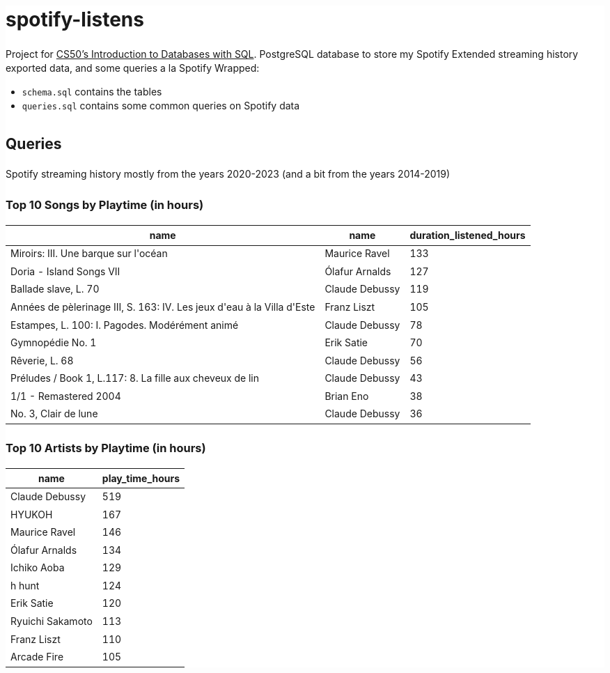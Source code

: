 # spotify-listens

Project for [CS50’s Introduction to Databases with SQL](https://cs50.harvard.edu/sql/2023/). PostgreSQL database to store my Spotify Extended streaming history exported data, and some queries a la Spotify Wrapped:
- `schema.sql` contains the tables
- `queries.sql` contains some common queries on Spotify data

## Queries

Spotify streaming history mostly from the years 2020-2023 (and a bit from the years 2014-2019)

### Top 10 Songs by Playtime (in hours)

| name                                                                   | name           | duration_listened_hours | 
|------------------------------------------------------------------------|----------------|-------------------------| 
| Miroirs: III. Une barque sur l'océan                                   | Maurice Ravel  | 133                     | 
| Doria - Island Songs VII                                               | Ólafur Arnalds | 127                     | 
| Ballade slave, L. 70                                                   | Claude Debussy | 119                     | 
| Années de pèlerinage III, S. 163: IV. Les jeux d'eau à la Villa d'Este | Franz Liszt    | 105                     | 
| Estampes, L. 100: I. Pagodes. Modérément animé                         | Claude Debussy | 78                      | 
| Gymnopédie No. 1                                                       | Erik Satie     | 70                      | 
| Rêverie, L. 68                                                         | Claude Debussy | 56                      | 
| Préludes / Book 1, L.117: 8. La fille aux cheveux de lin               | Claude Debussy | 43                      | 
| 1/1 - Remastered 2004                                                  | Brian Eno      | 38                      | 
| No. 3, Clair de lune                                                   | Claude Debussy | 36                      | 


### Top 10 Artists by Playtime (in hours)

| name             | play_time_hours | 
|------------------|-----------------| 
| Claude Debussy   | 519             | 
| HYUKOH           | 167             | 
| Maurice Ravel    | 146             | 
| Ólafur Arnalds   | 134             | 
| Ichiko Aoba      | 129             | 
| h hunt           | 124             | 
| Erik Satie       | 120             | 
| Ryuichi Sakamoto | 113             | 
| Franz Liszt      | 110             | 
| Arcade Fire      | 105             | 

